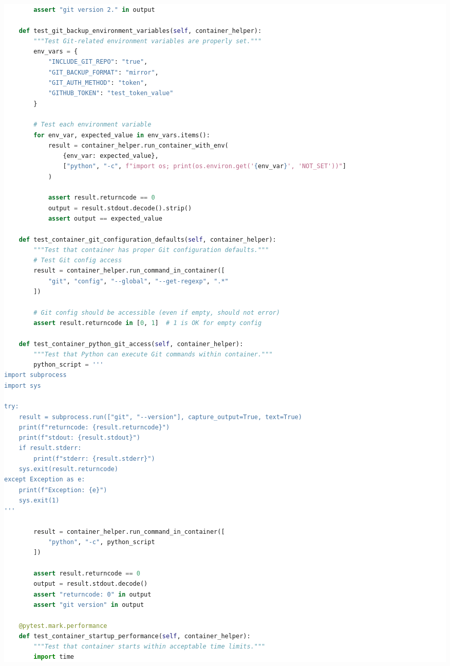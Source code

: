 ```python
        assert "git version 2." in output

    def test_git_backup_environment_variables(self, container_helper):
        """Test Git-related environment variables are properly set."""
        env_vars = {
            "INCLUDE_GIT_REPO": "true",
            "GIT_BACKUP_FORMAT": "mirror",
            "GIT_AUTH_METHOD": "token",
            "GITHUB_TOKEN": "test_token_value"
        }

        # Test each environment variable
        for env_var, expected_value in env_vars.items():
            result = container_helper.run_container_with_env(
                {env_var: expected_value},
                ["python", "-c", f"import os; print(os.environ.get('{env_var}', 'NOT_SET'))"]
            )

            assert result.returncode == 0
            output = result.stdout.decode().strip()
            assert output == expected_value

    def test_container_git_configuration_defaults(self, container_helper):
        """Test that container has proper Git configuration defaults."""
        # Test Git config access
        result = container_helper.run_command_in_container([
            "git", "config", "--global", "--get-regexp", ".*"
        ])

        # Git config should be accessible (even if empty, should not error)
        assert result.returncode in [0, 1]  # 1 is OK for empty config

    def test_container_python_git_access(self, container_helper):
        """Test that Python can execute Git commands within container."""
        python_script = '''
import subprocess
import sys

try:
    result = subprocess.run(["git", "--version"], capture_output=True, text=True)
    print(f"returncode: {result.returncode}")
    print(f"stdout: {result.stdout}")
    if result.stderr:
        print(f"stderr: {result.stderr}")
    sys.exit(result.returncode)
except Exception as e:
    print(f"Exception: {e}")
    sys.exit(1)
'''

        result = container_helper.run_command_in_container([
            "python", "-c", python_script
        ])

        assert result.returncode == 0
        output = result.stdout.decode()
        assert "returncode: 0" in output
        assert "git version" in output

    @pytest.mark.performance
    def test_container_startup_performance(self, container_helper):
        """Test that container starts within acceptable time limits."""
        import time
```